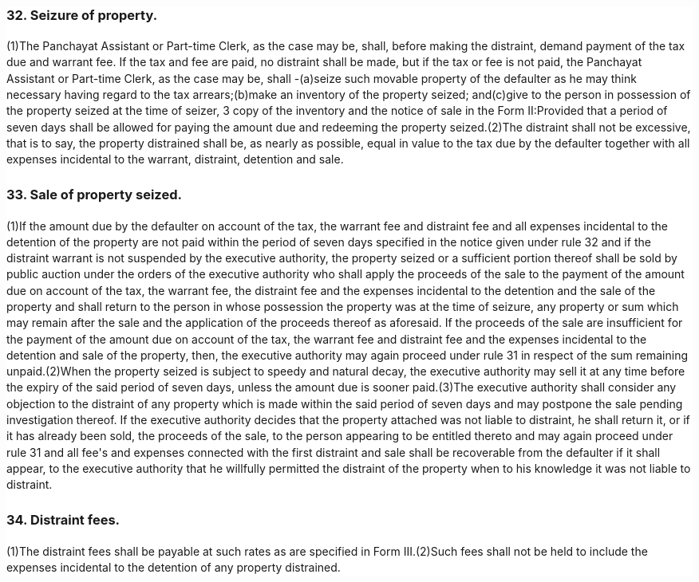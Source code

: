 ### 32. Seizure of property.

(1)The Panchayat Assistant or Part-time Clerk, as the case may be, shall,
before making the distraint, demand payment of the tax due and warrant fee. If
the tax and fee are paid, no distraint shall be made, but if the tax or fee is
not paid, the Panchayat Assistant or Part-time Clerk, as the case may be,
shall -(a)seize such movable property of the defaulter as he may think
necessary having regard to the tax arrears;(b)make an inventory of the
property seized; and(c)give to the person in possession of the property seized
at the time of seizer, 3 copy of the inventory and the notice of sale in the
Form II:Provided that a period of seven days shall be allowed for paying the
amount due and redeeming the property seized.(2)The distraint shall not be
excessive, that is to say, the property distrained shall be, as nearly as
possible, equal in value to the tax due by the defaulter together with all
expenses incidental to the warrant, distraint, detention and sale.

### 33. Sale of property seized.

(1)If the amount due by the defaulter on account of the tax, the warrant fee
and distraint fee and all expenses incidental to the detention of the property
are not paid within the period of seven days specified in the notice given
under rule 32 and if the distraint warrant is not suspended by the executive
authority, the property seized or a sufficient portion thereof shall be sold
by public auction under the orders of the executive authority who shall apply
the proceeds of the sale to the payment of the amount due on account of the
tax, the warrant fee, the distraint fee and the expenses incidental to the
detention and the sale of the property and shall return to the person in whose
possession the property was at the time of seizure, any property or sum which
may remain after the sale and the application of the proceeds thereof as
aforesaid. If the proceeds of the sale are insufficient for the payment of the
amount due on account of the tax, the warrant fee and distraint fee and the
expenses incidental to the detention and sale of the property, then, the
executive authority may again proceed under rule 31 in respect of the sum
remaining unpaid.(2)When the property seized is subject to speedy and natural
decay, the executive authority may sell it at any time before the expiry of
the said period of seven days, unless the amount due is sooner paid.(3)The
executive authority shall consider any objection to the distraint of any
property which is made within the said period of seven days and may postpone
the sale pending investigation thereof. If the executive authority decides
that the property attached was not liable to distraint, he shall return it, or
if it has already been sold, the proceeds of the sale, to the person appearing
to be entitled thereto and may again proceed under rule 31 and all fee's and
expenses connected with the first distraint and sale shall be recoverable from
the defaulter if it shall appear, to the executive authority that he willfully
permitted the distraint of the property when to his knowledge it was not
liable to distraint.

### 34. Distraint fees.

(1)The distraint fees shall be payable at such rates as are specified in Form
III.(2)Such fees shall not be held to include the expenses incidental to the
detention of any property distrained.
